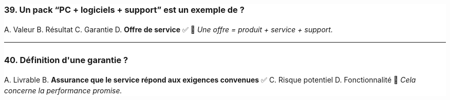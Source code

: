 ### **39.** Un pack “PC + logiciels + support” est un exemple de ?

A. Valeur
B. Résultat
C. Garantie
D. **Offre de service** ✅
📝 *Une offre = produit + service + support.*

---

### **40.** Définition d'une garantie ?

A. Livrable
B. **Assurance que le service répond aux exigences convenues** ✅
C. Risque potentiel
D. Fonctionnalité
📝 *Cela concerne la performance promise.*



